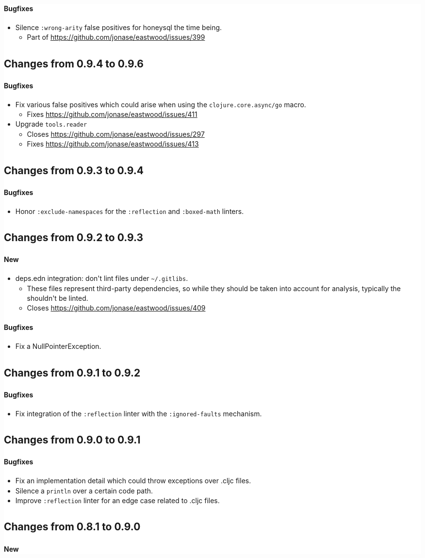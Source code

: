 #### Bugfixes

* Silence `:wrong-arity` false positives for honeysql the time being.
  * Part of https://github.com/jonase/eastwood/issues/399

## Changes from 0.9.4 to 0.9.6

#### Bugfixes

* Fix various false positives which could arise when using the `clojure.core.async/go` macro.
  * Fixes https://github.com/jonase/eastwood/issues/411
* Upgrade `tools.reader`
  * Closes https://github.com/jonase/eastwood/issues/297
  * Fixes https://github.com/jonase/eastwood/issues/413 

## Changes from 0.9.3 to 0.9.4

#### Bugfixes

* Honor `:exclude-namespaces` for the `:reflection` and `:boxed-math` linters.

## Changes from 0.9.2 to 0.9.3

#### New

* deps.edn integration: don't lint files under `~/.gitlibs`.
  * These files represent third-party dependencies, so while they should be taken into account for analysis, typically the shouldn't be linted.
  * Closes https://github.com/jonase/eastwood/issues/409

#### Bugfixes

* Fix a NullPointerException.

## Changes from 0.9.1 to 0.9.2

#### Bugfixes

* Fix integration of the `:reflection` linter with the `:ignored-faults` mechanism.

## Changes from 0.9.0 to 0.9.1

#### Bugfixes

* Fix an implementation detail which could throw exceptions over .cljc files.
* Silence a `println` over a certain code path.
* Improve `:reflection` linter for an edge case related to .cljc files.

## Changes from 0.8.1 to 0.9.0

#### New
